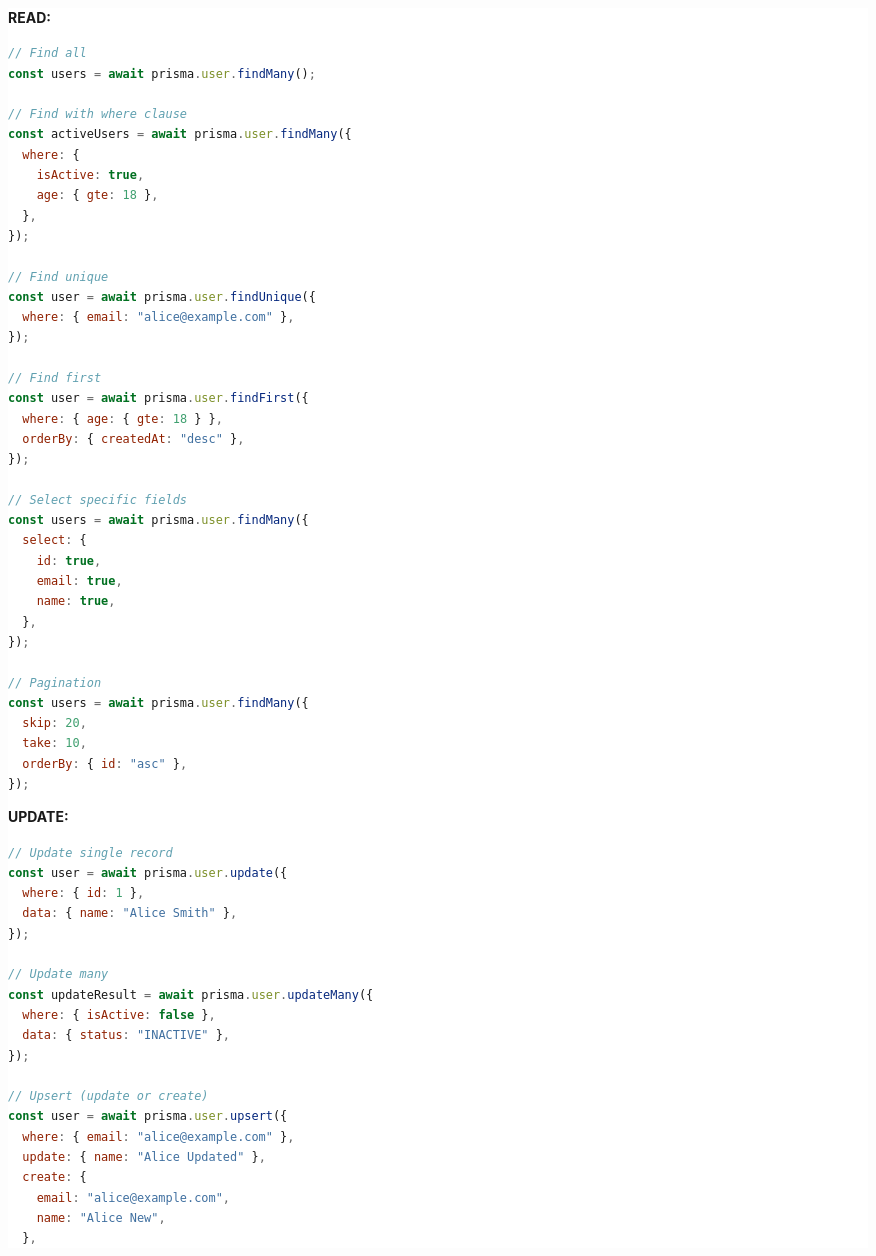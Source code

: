 **READ:**

```javascript
// Find all
const users = await prisma.user.findMany();

// Find with where clause
const activeUsers = await prisma.user.findMany({
  where: {
    isActive: true,
    age: { gte: 18 },
  },
});

// Find unique
const user = await prisma.user.findUnique({
  where: { email: "alice@example.com" },
});

// Find first
const user = await prisma.user.findFirst({
  where: { age: { gte: 18 } },
  orderBy: { createdAt: "desc" },
});

// Select specific fields
const users = await prisma.user.findMany({
  select: {
    id: true,
    email: true,
    name: true,
  },
});

// Pagination
const users = await prisma.user.findMany({
  skip: 20,
  take: 10,
  orderBy: { id: "asc" },
});
```

**UPDATE:**

```javascript
// Update single record
const user = await prisma.user.update({
  where: { id: 1 },
  data: { name: "Alice Smith" },
});

// Update many
const updateResult = await prisma.user.updateMany({
  where: { isActive: false },
  data: { status: "INACTIVE" },
});

// Upsert (update or create)
const user = await prisma.user.upsert({
  where: { email: "alice@example.com" },
  update: { name: "Alice Updated" },
  create: {
    email: "alice@example.com",
    name: "Alice New",
  },
```
